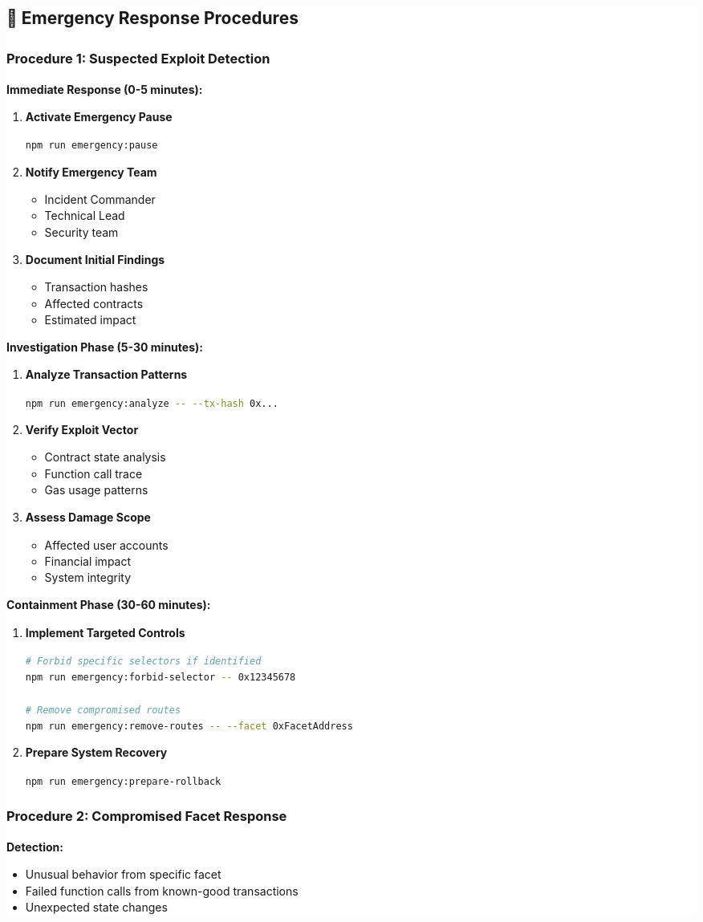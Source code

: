## 🚀 Emergency Response Procedures

### Procedure 1: Suspected Exploit Detection

**Immediate Response (0-5 minutes):**
1. **Activate Emergency Pause**
   ```bash
   npm run emergency:pause
   ```

2. **Notify Emergency Team**
   - Incident Commander
   - Technical Lead
   - Security team

3. **Document Initial Findings**
   - Transaction hashes
   - Affected contracts
   - Estimated impact

**Investigation Phase (5-30 minutes):**
1. **Analyze Transaction Patterns**
   ```bash
   npm run emergency:analyze -- --tx-hash 0x...
   ```

2. **Verify Exploit Vector**
   - Contract state analysis
   - Function call trace
   - Gas usage patterns

3. **Assess Damage Scope**
   - Affected user accounts
   - Financial impact
   - System integrity

**Containment Phase (30-60 minutes):**
1. **Implement Targeted Controls**
   ```bash
   # Forbid specific selectors if identified
   npm run emergency:forbid-selector -- 0x12345678
   
   # Remove compromised routes
   npm run emergency:remove-routes -- --facet 0xFacetAddress
   ```

2. **Prepare System Recovery**
   ```bash
   npm run emergency:prepare-rollback
   ```

### Procedure 2: Compromised Facet Response

**Detection:**
- Unusual behavior from specific facet
- Failed function calls from known-good transactions
- Unexpected state changes
